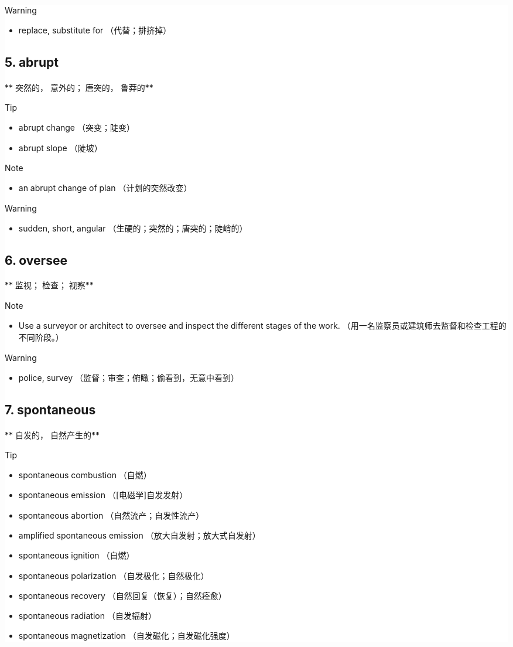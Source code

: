 > [!WARNING]
>
> - replace, substitute for （代替；排挤掉）
>

## 5. abrupt

** 突然的， 意外的；  唐突的， 鲁莽的**

> [!TIP]
>
> - abrupt change （突变；陡变）
>
> - abrupt slope （陡坡）
>

> [!NOTE]
>
> - an abrupt change of plan （计划的突然改变）
>

> [!WARNING]
>
> - sudden, short, angular （生硬的；突然的；唐突的；陡峭的）
>

## 6. oversee

** 监视； 检查； 视察**

> [!NOTE]
>
> - Use a surveyor or architect to oversee and inspect the different stages of the work. （用一名监察员或建筑师去监督和检查工程的不同阶段。）
>

> [!WARNING]
>
> - police, survey （监督；审查；俯瞰；偷看到，无意中看到）
>

## 7. spontaneous

** 自发的， 自然产生的**

> [!TIP]
>
> - spontaneous combustion （自燃）
>
> - spontaneous emission （[电磁学]自发发射）
>
> - spontaneous abortion （自然流产；自发性流产）
>
> - amplified spontaneous emission （放大自发射；放大式自发射）
>
> - spontaneous ignition （自燃）
>
> - spontaneous polarization （自发极化；自然极化）
>
> - spontaneous recovery （自然回复（恢复）；自然痊愈）
>
> - spontaneous radiation （自发辐射）
>
> - spontaneous magnetization （自发磁化；自发磁化强度）
>
